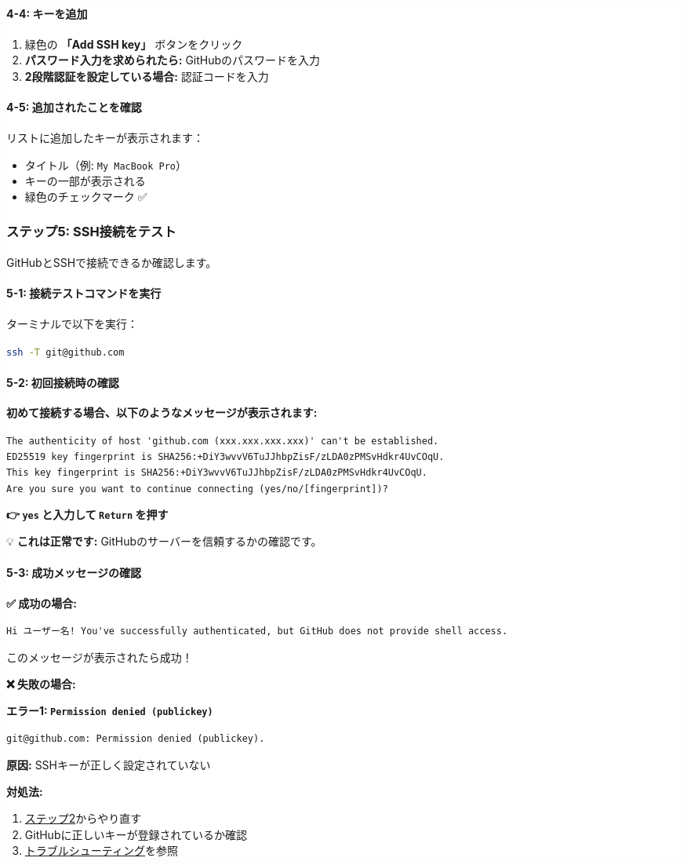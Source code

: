 #### 4-4: キーを追加

1. 緑色の **「Add SSH key」** ボタンをクリック
2. **パスワード入力を求められたら:** GitHubのパスワードを入力
3. **2段階認証を設定している場合:** 認証コードを入力

#### 4-5: 追加されたことを確認

リストに追加したキーが表示されます：
- タイトル（例: `My MacBook Pro`）
- キーの一部が表示される
- 緑色のチェックマーク ✅

### ステップ5: SSH接続をテスト

GitHubとSSHで接続できるか確認します。

#### 5-1: 接続テストコマンドを実行

ターミナルで以下を実行：

```bash
ssh -T git@github.com
```

#### 5-2: 初回接続時の確認

**初めて接続する場合、以下のようなメッセージが表示されます:**

```
The authenticity of host 'github.com (xxx.xxx.xxx.xxx)' can't be established.
ED25519 key fingerprint is SHA256:+DiY3wvvV6TuJJhbpZisF/zLDA0zPMSvHdkr4UvCOqU.
This key fingerprint is SHA256:+DiY3wvvV6TuJJhbpZisF/zLDA0zPMSvHdkr4UvCOqU.
Are you sure you want to continue connecting (yes/no/[fingerprint])?
```

**👉 `yes` と入力して `Return` を押す**

💡 **これは正常です:** GitHubのサーバーを信頼するかの確認です。

#### 5-3: 成功メッセージの確認

**✅ 成功の場合:**
```
Hi ユーザー名! You've successfully authenticated, but GitHub does not provide shell access.
```

このメッセージが表示されたら成功！

**❌ 失敗の場合:**

**エラー1: `Permission denied (publickey)`**
```
git@github.com: Permission denied (publickey).
```

**原因:** SSHキーが正しく設定されていない

**対処法:**
1. [ステップ2](#ステップ2-新しいsshキーを生成)からやり直す
2. GitHubに正しいキーが登録されているか確認
3. [トラブルシューティング](#ssh接続エラー)を参照
